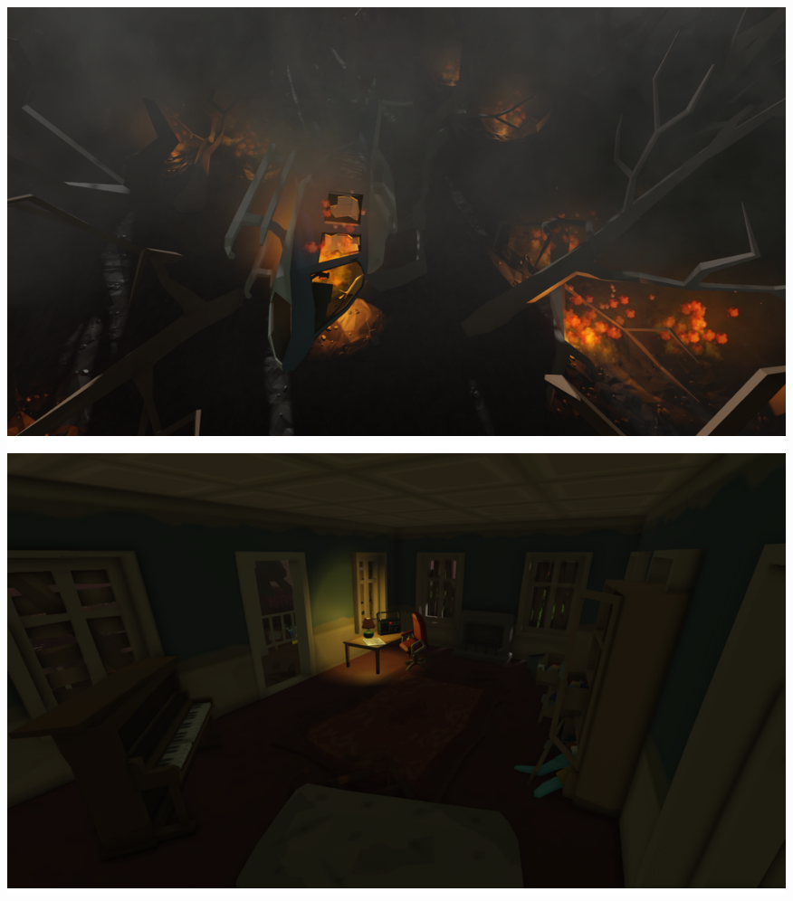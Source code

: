![crashsite_helicopter](https://github.com/TRSTN4/FARSIGHT/blob/main/preview/map/crashsite_helicopter.png?raw=true)

![twin_houses_interior_1_lights_on](https://github.com/TRSTN4/FARSIGHT/blob/main/preview/map/twin_houses_interior_1_lights_on.png?raw=true)
